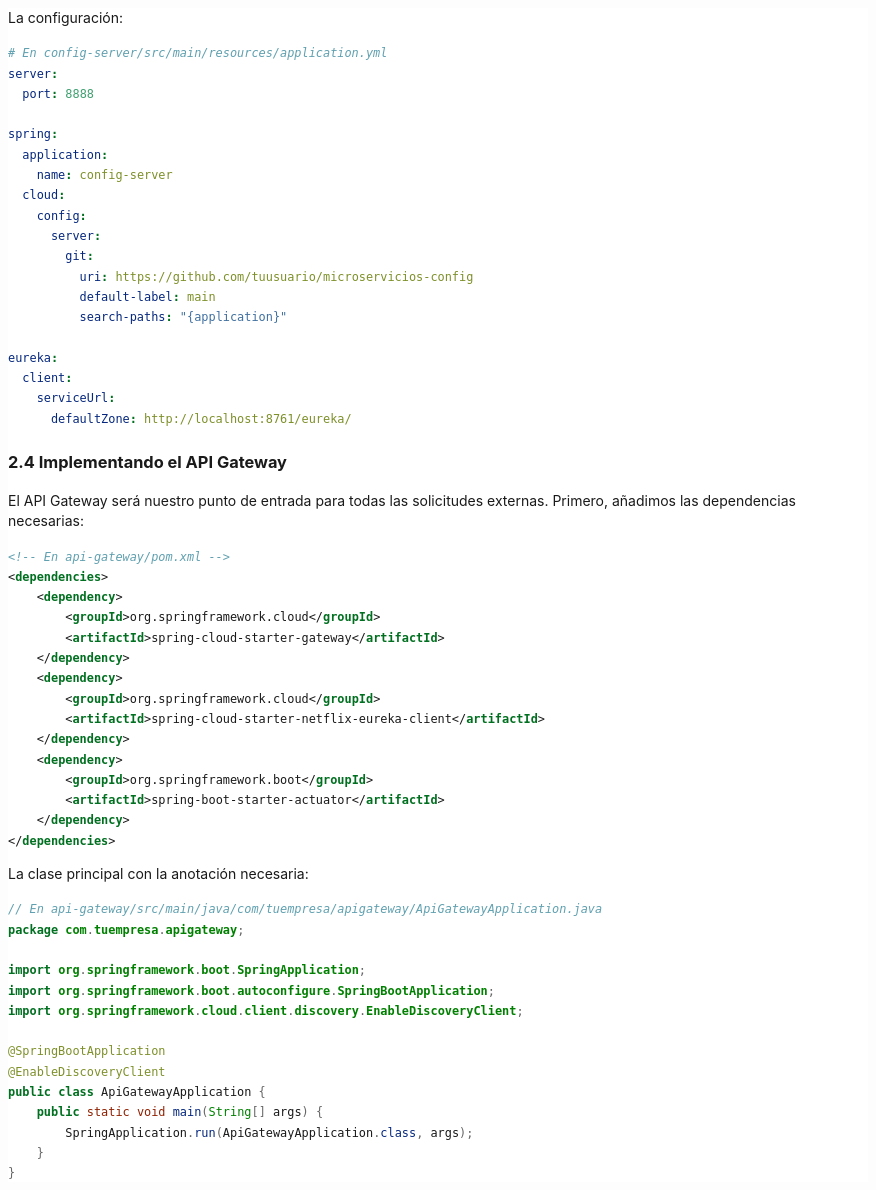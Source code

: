 La configuración:

```yaml
# En config-server/src/main/resources/application.yml
server:
  port: 8888

spring:
  application:
    name: config-server
  cloud:
    config:
      server:
        git:
          uri: https://github.com/tuusuario/microservicios-config
          default-label: main
          search-paths: "{application}"

eureka:
  client:
    serviceUrl:
      defaultZone: http://localhost:8761/eureka/
```



### 2.4 Implementando el API Gateway

El API Gateway será nuestro punto de entrada para todas las solicitudes externas. Primero, añadimos las dependencias necesarias:

```xml
<!-- En api-gateway/pom.xml -->
<dependencies>
    <dependency>
        <groupId>org.springframework.cloud</groupId>
        <artifactId>spring-cloud-starter-gateway</artifactId>
    </dependency>
    <dependency>
        <groupId>org.springframework.cloud</groupId>
        <artifactId>spring-cloud-starter-netflix-eureka-client</artifactId>
    </dependency>
    <dependency>
        <groupId>org.springframework.boot</groupId>
        <artifactId>spring-boot-starter-actuator</artifactId>
    </dependency>
</dependencies>
```

La clase principal con la anotación necesaria:

```java
// En api-gateway/src/main/java/com/tuempresa/apigateway/ApiGatewayApplication.java
package com.tuempresa.apigateway;

import org.springframework.boot.SpringApplication;
import org.springframework.boot.autoconfigure.SpringBootApplication;
import org.springframework.cloud.client.discovery.EnableDiscoveryClient;

@SpringBootApplication
@EnableDiscoveryClient
public class ApiGatewayApplication {
    public static void main(String[] args) {
        SpringApplication.run(ApiGatewayApplication.class, args);
    }
}
```

